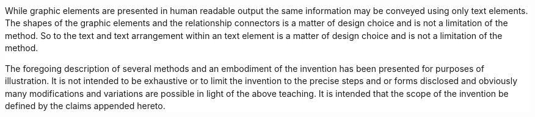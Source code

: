 While graphic elements are presented in human readable output the same information may be conveyed using only text elements. The shapes of the graphic elements and the relationship connectors is a matter of design choice and is not a limitation of the method. So to the text and text arrangement within an text element is a matter of design choice and is not a limitation of the method.

The foregoing description of several methods and an embodiment of the invention has been presented for purposes of illustration. It is not intended to be exhaustive or to limit the invention to the precise steps and or forms disclosed and obviously many modifications and variations are possible in light of the above teaching. It is intended that the scope of the invention be defined by the claims appended hereto.

